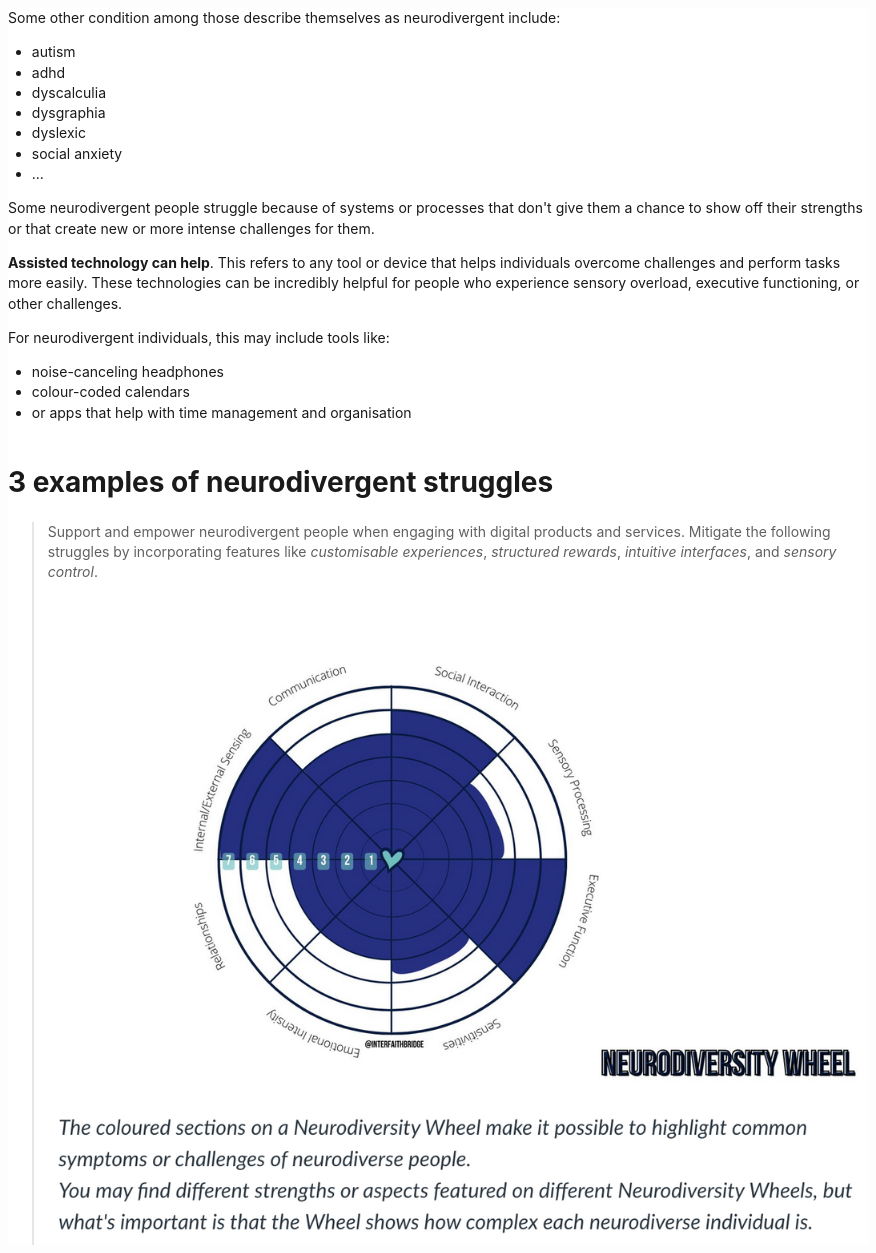Some other condition among those describe themselves as neurodivergent include:

- autism
- adhd
- dyscalculia
- dysgraphia
- dyslexic
- social anxiety
- ...

Some neurodivergent people struggle because of systems or processes that don't give them a chance to show off their strengths or that create new or more intense challenges for them.

**Assisted technology can help**. This refers to any tool or device that helps individuals overcome challenges and perform tasks more easily. These technologies can be incredibly helpful for people who experience sensory overload, executive functioning, or other challenges.

For neurodivergent individuals, this may include tools like:

- noise-canceling headphones
- colour-coded calendars
- or apps that help with time management and organisation

# 3 examples of neurodivergent struggles

> Support and empower neurodivergent people when engaging with digital products and services. Mitigate the following struggles by incorporating features like _customisable experiences_, _structured rewards_, _intuitive interfaces_, and _sensory control_.
> <img src="./assets/notes/semester-2/experience-design-2/accessibility-empathy/Neurodivergent-wheel.png">
